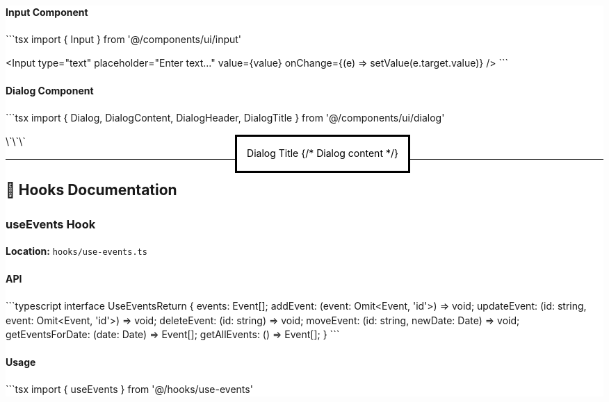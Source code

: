 #### **Input Component**

\`\`\`tsx
import { Input } from '@/components/ui/input'

<Input 
  type="text" 
  placeholder="Enter text..."
  value={value}
  onChange={(e) => setValue(e.target.value)}
/>
\`\`\`

#### **Dialog Component**

\`\`\`tsx
import { Dialog, DialogContent, DialogHeader, DialogTitle } from '@/components/ui/dialog'

<Dialog open={isOpen} onOpenChange={setIsOpen}>
  <DialogContent>
    <DialogHeader>
      <DialogTitle>Dialog Title</DialogTitle>
    </DialogHeader>
    {/* Dialog content */}
  </DialogContent>
</Dialog>
\`\`\`

---

## 🎣 **Hooks Documentation**

### **useEvents Hook**

**Location:** `hooks/use-events.ts`

#### **API**

\`\`\`typescript
interface UseEventsReturn {
  events: Event[];
  addEvent: (event: Omit<Event, 'id'>) => void;
  updateEvent: (id: string, event: Omit<Event, 'id'>) => void;
  deleteEvent: (id: string) => void;
  moveEvent: (id: string, newDate: Date) => void;
  getEventsForDate: (date: Date) => Event[];
  getAllEvents: () => Event[];
}
\`\`\`

#### **Usage**

\`\`\`tsx
import { useEvents } from '@/hooks/use-events'
